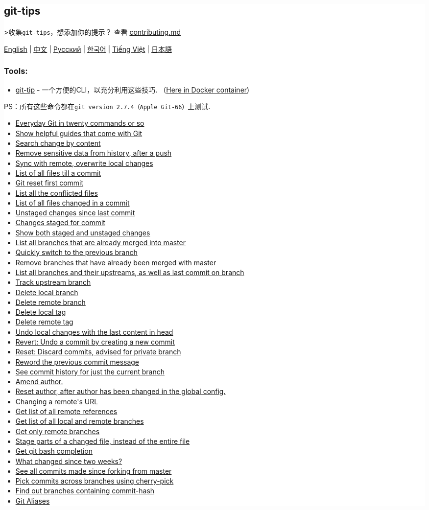 ## git-tips
 &gt;收集`git-tips`，想添加你的提示？  查看 [contributing.md](https://github.com/git-tips/tips/blob/master/./contributing.md)

[English](http://git.io/git-tips) | [中文](https://github.com/521xueweihan/git-tips) | [Русский](https://github.com/Imangazaliev/git-tips) | [한국어](https://github.com/mingrammer/git-tips) | [Tiếng Việt](https://github.com/hprobotic/git-tips) | [日本語](https://github.com/isotai/git-tips)

### __Tools:__

* [git-tip](https://www.npmjs.com/package/git-tip)   - 一个方便的CLI，以充分利用这些技巧.  （[Here in Docker container](https://github.com/djoudi5/docker-git-tip))

PS：所有这些命令都在`git version 2.7.4（Apple Git-66）`上测试.



* [Everyday Git in twenty commands or so](#everyday-git-in-twenty-commands-or-so)
* [Show helpful guides that come with Git](#show-helpful-guides-that-come-with-git)
* [Search change by content](#search-change-by-content)
* [Remove sensitive data from history, after a push](#remove-sensitive-data-from-history-after-a-push)
* [Sync with remote, overwrite local changes](#sync-with-remote-overwrite-local-changes)
* [List of all files till a commit](#list-of-all-files-till-a-commit)
* [Git reset first commit](#git-reset-first-commit)
* [List all the conflicted files](#list-all-the-conflicted-files)
* [List of all files changed in a commit](#list-of-all-files-changed-in-a-commit)
* [Unstaged changes since last commit](#unstaged-changes-since-last-commit)
* [Changes staged for commit](#changes-staged-for-commit)
* [Show both staged and unstaged changes](#show-both-staged-and-unstaged-changes)
* [List all branches that are already merged into master](#list-all-branches-that-are-already-merged-into-master)
* [Quickly switch to the previous branch](#quickly-switch-to-the-previous-branch)
* [Remove branches that have already been merged with master](#remove-branches-that-have-already-been-merged-with-master)
* [List all branches and their upstreams, as well as last commit on branch](#list-all-branches-and-their-upstreams-as-well-as-last-commit-on-branch)
* [Track upstream branch](#track-upstream-branch)
* [Delete local branch](#delete-local-branch)
* [Delete remote branch](#delete-remote-branch)
* [Delete local tag](#delete-local-tag)
* [Delete remote tag](#delete-remote-tag)
* [Undo local changes with the last content in head](#undo-local-changes-with-the-last-content-in-head)
* [Revert: Undo a commit by creating a new commit](#revert-undo-a-commit-by-creating-a-new-commit)
* [Reset: Discard commits, advised for private branch](#reset-discard-commits-advised-for-private-branch)
* [Reword the previous commit message](#reword-the-previous-commit-message)
* [See commit history for just the current branch](#see-commit-history-for-just-the-current-branch)
* [Amend author.](#amend-author)
* [Reset author, after author has been changed in the global config.](#reset-author-after-author-has-been-changed-in-the-global-config)
* [Changing a remote's URL](#changing-a-remotes-url)
* [Get list of all remote references](#get-list-of-all-remote-references)
* [Get list of all local and remote branches](#get-list-of-all-local-and-remote-branches)
* [Get only remote branches](#get-only-remote-branches)
* [Stage parts of a changed file, instead of the entire file](#stage-parts-of-a-changed-file-instead-of-the-entire-file)
* [Get git bash completion](#get-git-bash-completion)
* [What changed since two weeks?](#what-changed-since-two-weeks)
* [See all commits made since forking from master](#see-all-commits-made-since-forking-from-master)
* [Pick commits across branches using cherry-pick](#pick-commits-across-branches-using-cherry-pick)
* [Find out branches containing commit-hash](#find-out-branches-containing-commit-hash)
* [Git Aliases](#git-aliases)